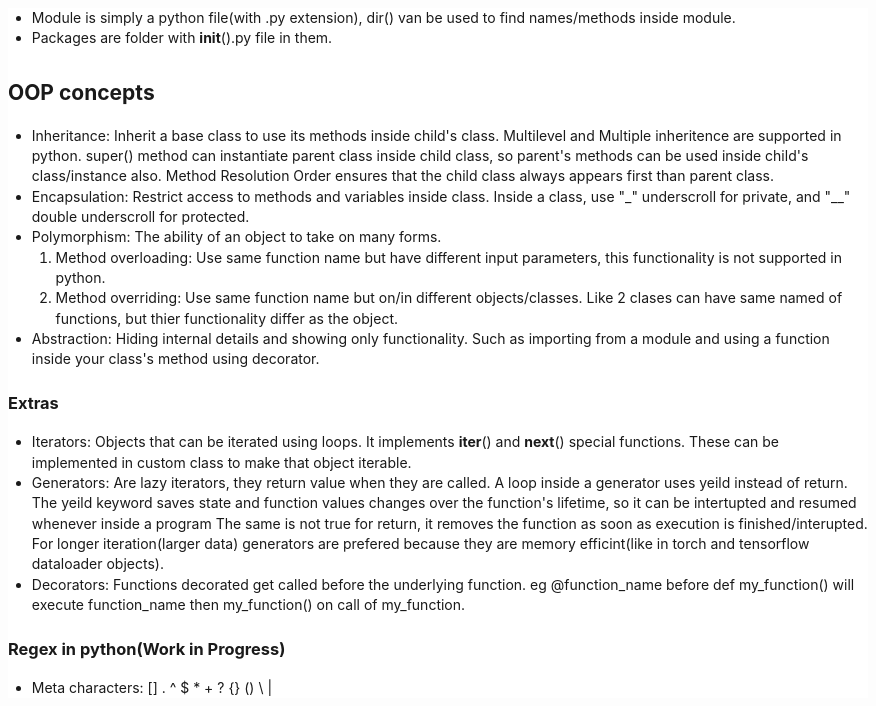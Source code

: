 * Module is simply a python file(with .py extension), dir() van be used to find names/methods inside module. 
* Packages are folder with __init__().py file in them.
    
## OOP concepts

* Inheritance: Inherit a base class to use its methods inside child's class. Multilevel and Multiple inheritence are supported in python.
super() method can instantiate parent class inside child class, so parent's methods can be used inside child's class/instance also. Method Resolution Order ensures that the child class always appears first than parent class.
* Encapsulation: Restrict access to methods and variables inside class. Inside a class, use "_" underscroll for private, and "__" double underscroll for protected.
* Polymorphism: The ability of an object to take on many forms. 
  1. Method overloading: Use same function name but have different input parameters, this functionality is not supported in python.
  2. Method overriding: Use same function name but on/in different objects/classes. Like 2 clases can have same named of functions, but thier functionality differ as the object.
* Abstraction: Hiding internal details and showing only functionality. Such as importing from a module and using a function inside your class's method using decorator.

### Extras

* Iterators: Objects that can be iterated using loops. It implements __iter__() and __next__() special functions. These can be implemented in custom class to make that object iterable.
* Generators: Are lazy iterators, they return value when they are called. A loop inside a generator uses yeild instead of return.
The yeild keyword saves state and function values changes over the function's lifetime, so it can be intertupted and resumed whenever inside a program
The same is not true for return, it removes the function as soon as execution is finished/interupted. 
For longer iteration(larger data) generators are prefered because they are memory efficint(like in torch and tensorflow dataloader objects).
* Decorators: Functions decorated get called before the underlying function. eg @function_name before def my_function() will execute function_name then my_function() on call of my_function.

### Regex in python(Work in Progress)

* Meta characters: [] . ^ $ \* + ? {} () \ |
